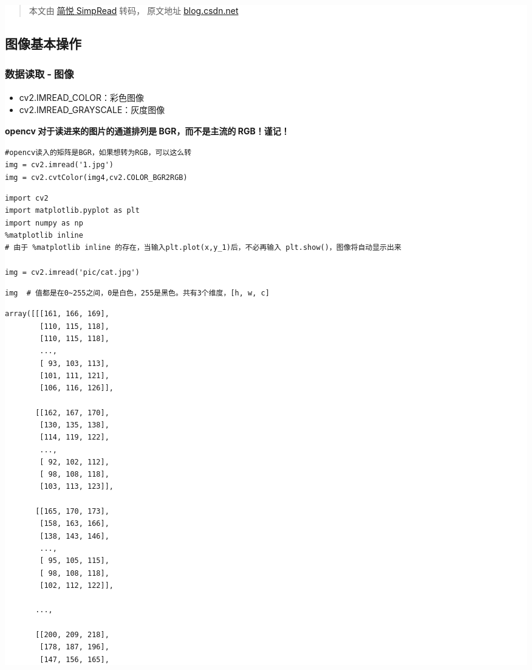 > 本文由 [简悦 SimpRead](http://ksria.com/simpread/) 转码， 原文地址 [blog.csdn.net](https://blog.csdn.net/LWD19981223/article/details/123448407?ops_request_misc=&request_id=&biz_id=102&utm_term=%E5%94%90%E5%AE%87%E8%BF%AAopencv&utm_medium=distribute.pc_search_result.none-task-blog-2~all~sobaiduweb~default-0-123448407.142^v96^pc_search_result_base2&spm=1018.2226.3001.4187)

图像基本操作
------

### 数据读取 - 图像

*   cv2.IMREAD_COLOR：彩色图像
*   cv2.IMREAD_GRAYSCALE：灰度图像

**opencv 对于读进来的图片的通道排列是 BGR，而不是主流的 RGB！谨记！**

```
#opencv读入的矩阵是BGR，如果想转为RGB，可以这么转 
img = cv2.imread('1.jpg') 
img = cv2.cvtColor(img4,cv2.COLOR_BGR2RGB)

```

```
import cv2
import matplotlib.pyplot as plt
import numpy as np
%matplotlib inline  
# 由于 %matplotlib inline 的存在，当输入plt.plot(x,y_1)后，不必再输入 plt.show()，图像将自动显示出来

img = cv2.imread('pic/cat.jpg')

```

```
img  # 值都是在0~255之间，0是白色，255是黑色。共有3个维度，[h, w, c]

```

```
array([[[161, 166, 169],
        [110, 115, 118],
        [110, 115, 118],
        ...,
        [ 93, 103, 113],
        [101, 111, 121],
        [106, 116, 126]],

       [[162, 167, 170],
        [130, 135, 138],
        [114, 119, 122],
        ...,
        [ 92, 102, 112],
        [ 98, 108, 118],
        [103, 113, 123]],

       [[165, 170, 173],
        [158, 163, 166],
        [138, 143, 146],
        ...,
        [ 95, 105, 115],
        [ 98, 108, 118],
        [102, 112, 122]],

       ...,

       [[200, 209, 218],
        [178, 187, 196],
        [147, 156, 165],
```